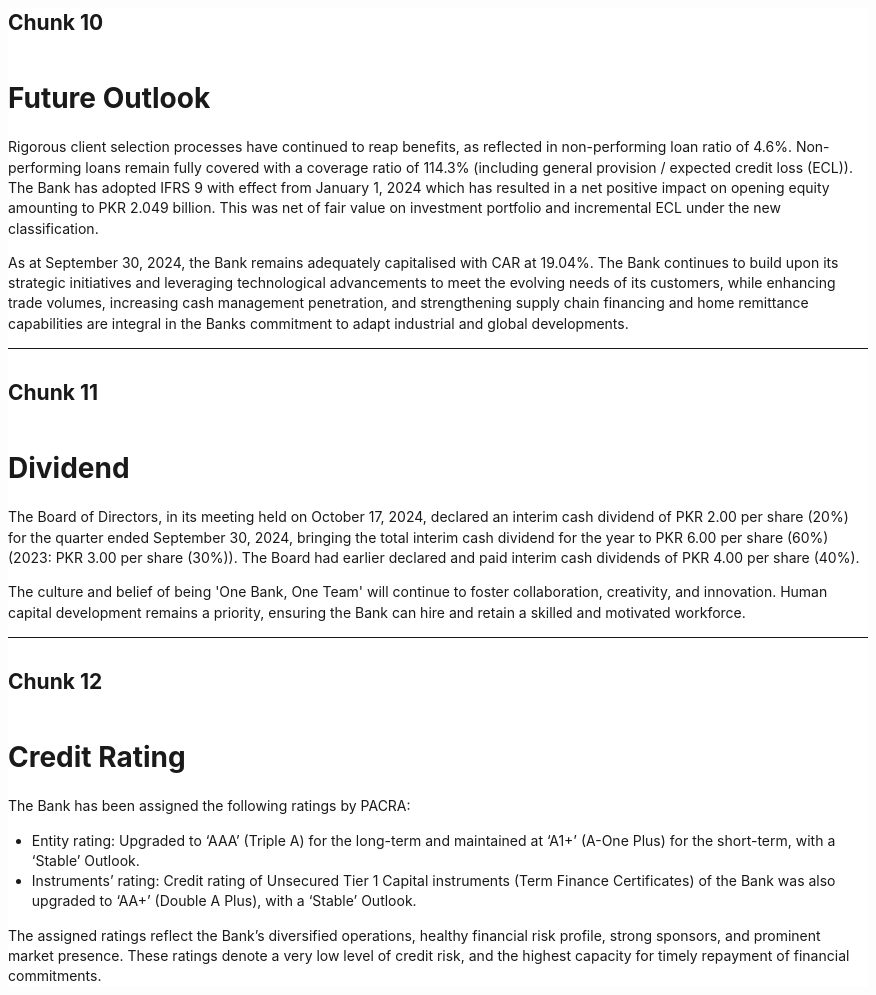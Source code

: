 
## Chunk 10

# Future Outlook

Rigorous client selection processes have continued to reap benefits, as reflected in non-performing loan ratio of 4.6%. Non-performing loans remain fully covered with a coverage ratio of 114.3% (including general provision / expected credit loss (ECL)). The Bank has adopted IFRS 9 with effect from January 1, 2024 which has resulted in a net positive impact on opening equity amounting to PKR 2.049 billion. This was net of fair value on investment portfolio and incremental ECL under the new classification.

As at September 30, 2024, the Bank remains adequately capitalised with CAR at 19.04%. The Bank continues to build upon its strategic initiatives and leveraging technological advancements to meet the evolving needs of its customers, while enhancing trade volumes, increasing cash management penetration, and strengthening supply chain financing and home remittance capabilities are integral in the Banks commitment to adapt industrial and global developments.

---

## Chunk 11

# Dividend

The Board of Directors, in its meeting held on October 17, 2024, declared an interim cash dividend of PKR 2.00 per share (20%) for the quarter ended September 30, 2024, bringing the total interim cash dividend for the year to PKR 6.00 per share (60%) (2023: PKR 3.00 per share (30%)). The Board had earlier declared and paid interim cash dividends of PKR 4.00 per share (40%).

The culture and belief of being 'One Bank, One Team' will continue to foster collaboration, creativity, and innovation. Human capital development remains a priority, ensuring the Bank can hire and retain a skilled and motivated workforce.

---

## Chunk 12

# Credit Rating

The Bank has been assigned the following ratings by PACRA:

- Entity rating: Upgraded to ‘AAA’ (Triple A) for the long-term and maintained at ‘A1+’ (A-One Plus) for the short-term, with a ‘Stable’ Outlook.
- Instruments’ rating: Credit rating of Unsecured Tier 1 Capital instruments (Term Finance Certificates) of the Bank was also upgraded to ‘AA+’ (Double A Plus), with a ‘Stable’ Outlook.

The assigned ratings reflect the Bank’s diversified operations, healthy financial risk profile, strong sponsors, and prominent market presence. These ratings denote a very low level of credit risk, and the highest capacity for timely repayment of financial commitments.
